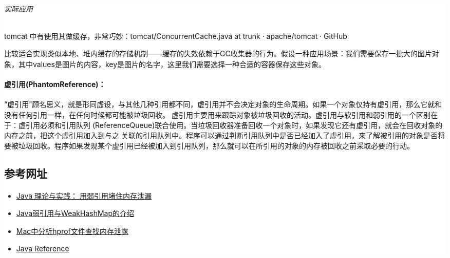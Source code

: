 ```
```


###### 实际应用

tomcat 中有使用其做缓存，非常巧妙：tomcat/ConcurrentCache.java at trunk · apache/tomcat · GitHub

比较适合实现类似本地、堆内缓存的存储机制——缓存的失效依赖于GC收集器的行为。假设一种应用场景：我们需要保存一批大的图片对象，其中values是图片的内容，key是图片的名字，这里我们需要选择一种合适的容器保存这些对象。


#### 虚引用(PhantomReference)：

“虚引用”顾名思义，就是形同虚设，与其他几种引用都不同，虚引用并不会决定对象的生命周期。如果一个对象仅持有虚引用，那么它就和没有任何引用一样，在任何时候都可能被垃圾回收。 虚引用主要用来跟踪对象被垃圾回收的活动。虚引用与软引用和弱引用的一个区别在于：虚引用必须和引用队列 (ReferenceQueue)联合使用。当垃圾回收器准备回收一个对象时，如果发现它还有虚引用，就会在回收对象的内存之前，把这个虚引用加入到与之 关联的引用队列中。程序可以通过判断引用队列中是否已经加入了虚引用，来了解被引用的对象是否将要被垃圾回收。程序如果发现某个虚引用已经被加入到引用队列，那么就可以在所引用的对象的内存被回收之前采取必要的行动。



## 参考网址

- [Java 理论与实践： 用弱引用堵住内存泄漏](https://www.ibm.com/developerworks/cn/java/j-jtp11225/index.html)

- [Java弱引用与WeakHashMap的介绍](http://blog.csdn.net/yixiaogang109/article/details/8156110)

- [Mac中分析hprof文件查找内存泄露](http://blog.csdn.net/wangligang85/article/details/44815191)

- [Java Reference](http://www.javashuo.com/content/p-5910172.html)